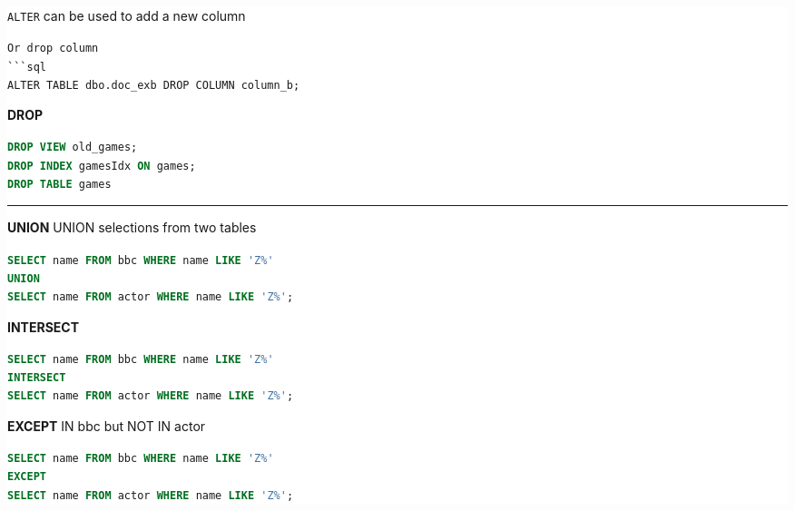 ```ALTER``` can be used to add a new column
```
Or drop column
```sql
ALTER TABLE dbo.doc_exb DROP COLUMN column_b;
```
**DROP**
```sql
DROP VIEW old_games;
DROP INDEX gamesIdx ON games;
DROP TABLE games
```

---

**UNION**
UNION selections from two tables
```sql
SELECT name FROM bbc WHERE name LIKE 'Z%'
UNION
SELECT name FROM actor WHERE name LIKE 'Z%';
```
**INTERSECT**
```sql
SELECT name FROM bbc WHERE name LIKE 'Z%'
INTERSECT
SELECT name FROM actor WHERE name LIKE 'Z%';
```
**EXCEPT**
IN bbc but NOT IN actor
```sql
SELECT name FROM bbc WHERE name LIKE 'Z%'
EXCEPT
SELECT name FROM actor WHERE name LIKE 'Z%';
```
